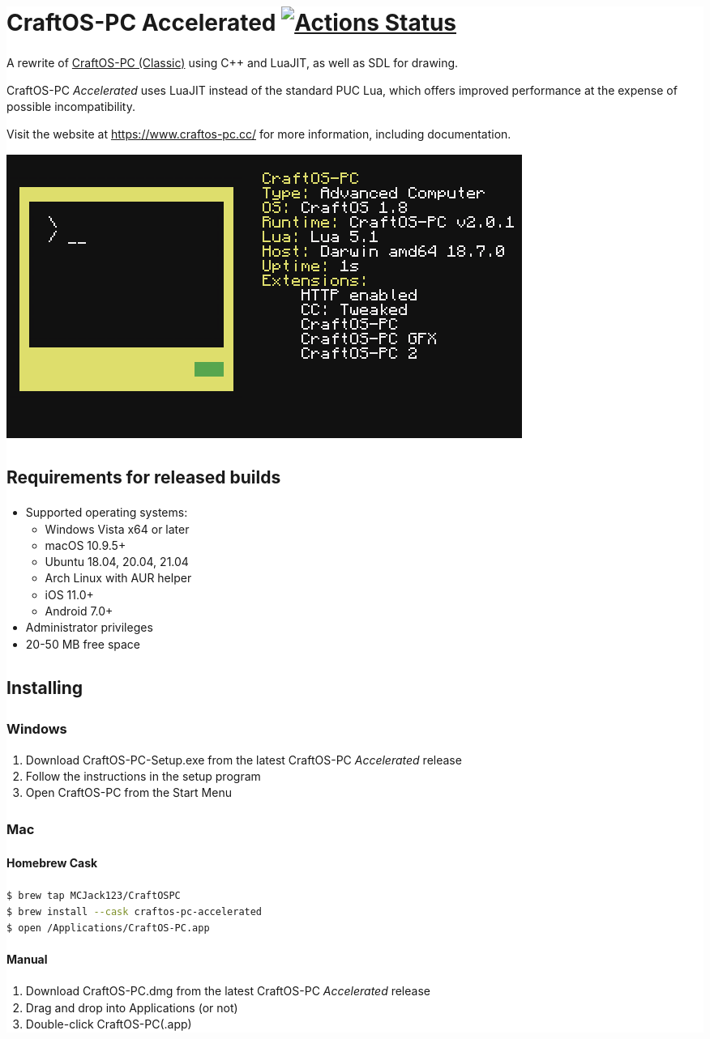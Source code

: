 # CraftOS-PC Accelerated [![Actions Status](https://github.com/MCJack123/craftos2/workflows/CI/badge.svg?branch=luajit)](https://github.com/MCJack123/craftos2/actions)
A rewrite of [CraftOS-PC (Classic)](https://github.com/MCJack123/craftos) using C++ and LuaJIT, as well as SDL for drawing.

CraftOS-PC *Accelerated* uses LuaJIT instead of the standard PUC Lua, which offers improved performance at the expense of possible incompatibility.

Visit the website at https://www.craftos-pc.cc/ for more information, including documentation.

![Screenfetch](resources/image1.png)

## Requirements for released builds
* Supported operating systems:
  * Windows Vista x64 or later
  * macOS 10.9.5+
  * Ubuntu 18.04, 20.04, 21.04
  * Arch Linux with AUR helper
  * iOS 11.0+
  * Android 7.0+
* Administrator privileges
* 20-50 MB free space

## Installing
### Windows
1. Download CraftOS-PC-Setup.exe from the latest CraftOS-PC *Accelerated* release
2. Follow the instructions in the setup program
3. Open CraftOS-PC from the Start Menu

### Mac
#### Homebrew Cask
```bash
$ brew tap MCJack123/CraftOSPC
$ brew install --cask craftos-pc-accelerated
$ open /Applications/CraftOS-PC.app
```
#### Manual
1. Download CraftOS-PC.dmg from the latest CraftOS-PC *Accelerated* release
2. Drag and drop into Applications (or not)
3. Double-click CraftOS-PC(.app)
